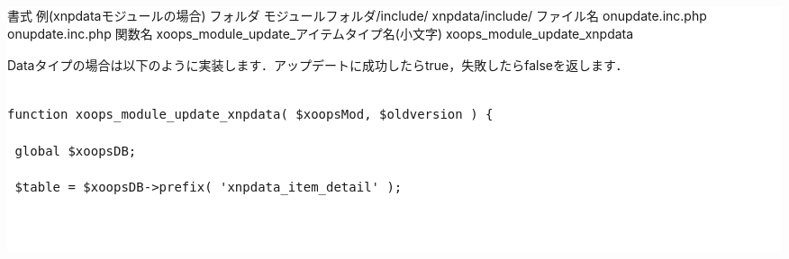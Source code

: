  <th style="border-right: 0.5pt solid ; border-bottom: 0.5pt solid ; " align="left">書式</th>

 <th style="border-bottom: 0.5pt solid ; " align="left">例(xnpdataモジュールの場合)</th>

 </tr>

 </thead>

 <tbody>

 <tr>

 <td style="border-right: 0.5pt solid ; border-bottom: 0.5pt solid ; " align="left">フォルダ</td>

 <td style="border-right: 0.5pt solid ; border-bottom: 0.5pt solid ; " align="left">モジュールフォルダ/include/</td>

 <td style="border-bottom: 0.5pt solid ; " align="left">xnpdata/include/</td>

 </tr>

 <tr>

 <td style="border-right: 0.5pt solid ; border-bottom: 0.5pt solid ; " align="left">ファイル名</td>

 <td style="border-right: 0.5pt solid ; border-bottom: 0.5pt solid ; " align="left">onupdate.inc.php</td>

 <td style="border-bottom: 0.5pt solid ; " align="left">onupdate.inc.php</td>

 </tr>

 <tr>

 <td style="border-right: 0.5pt solid ; " align="left">関数名</td>

 <td style="border-right: 0.5pt solid ; " align="left">xoops_module_update_アイテムタイプ名(小文字)</td>

 <td style="" align="left">xoops_module_update_xnpdata</td>

 </tr>

 </tbody>

 </table>

 </div>

 </div>

 <br class="table-break" />

 <p>

 Dataタイプの場合は以下のように実装します．アップデートに成功したらtrue，失敗したらfalseを返します．

 </p>

 <pre class="programlisting">

function xoops_module_update_xnpdata( $xoopsMod, $oldversion ) {

 global $xoopsDB;

 $table = $xoopsDB-&gt;prefix( 'xnpdata_item_detail' );
